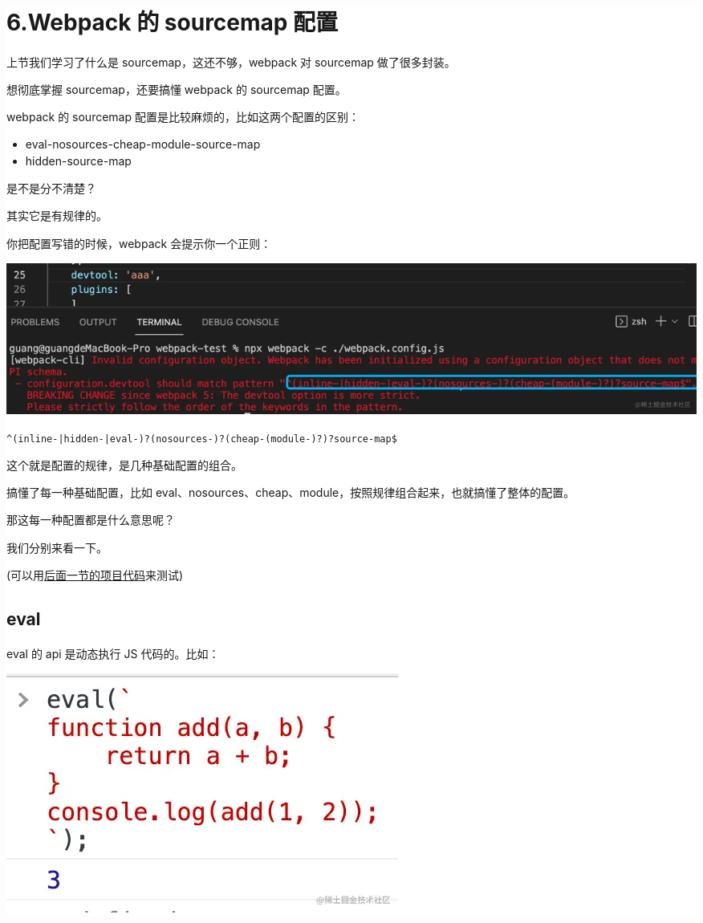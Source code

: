# 6.Webpack 的 sourcemap 配置

上节我们学习了什么是 sourcemap，这还不够，webpack 对 sourcemap 做了很多封装。

想彻底掌握 sourcemap，还要搞懂 webpack 的 sourcemap 配置。

webpack 的 sourcemap 配置是比较麻烦的，比如这两个配置的区别：

- eval-nosources-cheap-module-source-map
- hidden-source-map

是不是分不清楚？

其实它是有规律的。

你把配置写错的时候，webpack 会提示你一个正则：

![](./images/7cb87fbea761e70f50feb41805dd245a.webp )

`^(inline-|hidden-|eval-)?(nosources-)?(cheap-(module-)?)?source-map$`

这个就是配置的规律，是几种基础配置的组合。

搞懂了每一种基础配置，比如 eval、nosources、cheap、module，按照规律组合起来，也就搞懂了整体的配置。

那这每一种配置都是什么意思呢？

我们分别来看一下。

(可以用[后面一节的项目代码](https://github.com/QuarkGluonPlasma/fe-debug-exercize/tree/main/react-source-debug)来测试)
## eval

eval 的 api 是动态执行 JS 代码的。比如：

![](./images/7974be554d0d2fa26d8058c4cfaf7729.webp )
